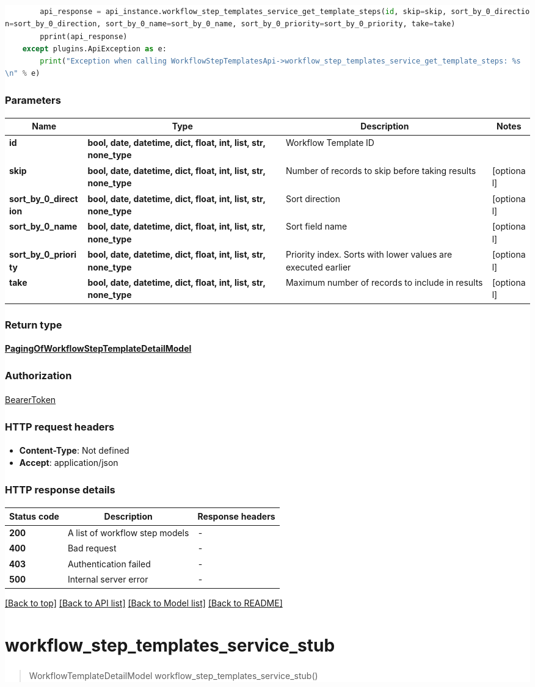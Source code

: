 ```python
        api_response = api_instance.workflow_step_templates_service_get_template_steps(id, skip=skip, sort_by_0_direction=sort_by_0_direction, sort_by_0_name=sort_by_0_name, sort_by_0_priority=sort_by_0_priority, take=take)
        pprint(api_response)
    except plugins.ApiException as e:
        print("Exception when calling WorkflowStepTemplatesApi->workflow_step_templates_service_get_template_steps: %s\n" % e)
```


### Parameters

Name | Type | Description  | Notes
------------- | ------------- | ------------- | -------------
 **id** | **bool, date, datetime, dict, float, int, list, str, none_type**| Workflow Template ID |
 **skip** | **bool, date, datetime, dict, float, int, list, str, none_type**| Number of records to skip before taking results | [optional]
 **sort_by_0_direction** | **bool, date, datetime, dict, float, int, list, str, none_type**| Sort direction | [optional]
 **sort_by_0_name** | **bool, date, datetime, dict, float, int, list, str, none_type**| Sort field name | [optional]
 **sort_by_0_priority** | **bool, date, datetime, dict, float, int, list, str, none_type**| Priority index. Sorts with lower values are executed earlier | [optional]
 **take** | **bool, date, datetime, dict, float, int, list, str, none_type**| Maximum number of records to include in results | [optional]

### Return type

[**PagingOfWorkflowStepTemplateDetailModel**](PagingOfWorkflowStepTemplateDetailModel.md)

### Authorization

[BearerToken](../README.md#BearerToken)

### HTTP request headers

 - **Content-Type**: Not defined
 - **Accept**: application/json


### HTTP response details

| Status code | Description | Response headers |
|-------------|-------------|------------------|
**200** | A list of workflow step models |  -  |
**400** | Bad request |  -  |
**403** | Authentication failed |  -  |
**500** | Internal server error |  -  |

[[Back to top]](#) [[Back to API list]](../README.md#documentation-for-api-endpoints) [[Back to Model list]](../README.md#documentation-for-models) [[Back to README]](../README.md)

# **workflow_step_templates_service_stub**
> WorkflowTemplateDetailModel workflow_step_templates_service_stub()
